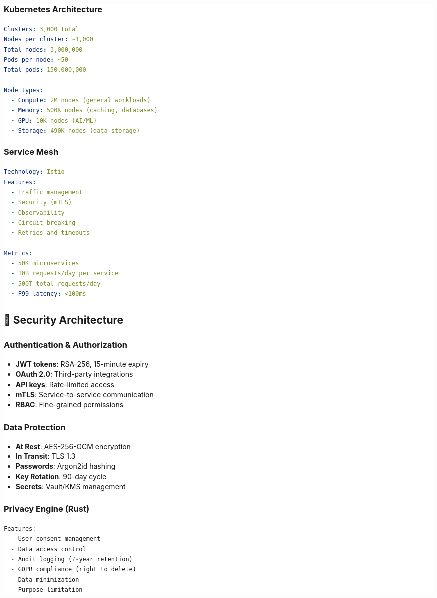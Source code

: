 ### Kubernetes Architecture
```yaml
Clusters: 3,000 total
Nodes per cluster: ~1,000
Total nodes: 3,000,000
Pods per node: ~50
Total pods: 150,000,000

Node types:
  - Compute: 2M nodes (general workloads)
  - Memory: 500K nodes (caching, databases)
  - GPU: 10K nodes (AI/ML)
  - Storage: 490K nodes (data storage)
```

### Service Mesh
```yaml
Technology: Istio
Features:
  - Traffic management
  - Security (mTLS)
  - Observability
  - Circuit breaking
  - Retries and timeouts

Metrics:
  - 50K microservices
  - 10B requests/day per service
  - 500T total requests/day
  - P99 latency: <100ms
```

## 🔐 Security Architecture

### Authentication & Authorization
- **JWT tokens**: RSA-256, 15-minute expiry
- **OAuth 2.0**: Third-party integrations
- **API keys**: Rate-limited access
- **mTLS**: Service-to-service communication
- **RBAC**: Fine-grained permissions

### Data Protection
- **At Rest**: AES-256-GCM encryption
- **In Transit**: TLS 1.3
- **Passwords**: Argon2id hashing
- **Key Rotation**: 90-day cycle
- **Secrets**: Vault/KMS management

### Privacy Engine (Rust)
```rust
Features:
  - User consent management
  - Data access control
  - Audit logging (7-year retention)
  - GDPR compliance (right to delete)
  - Data minimization
  - Purpose limitation
```
